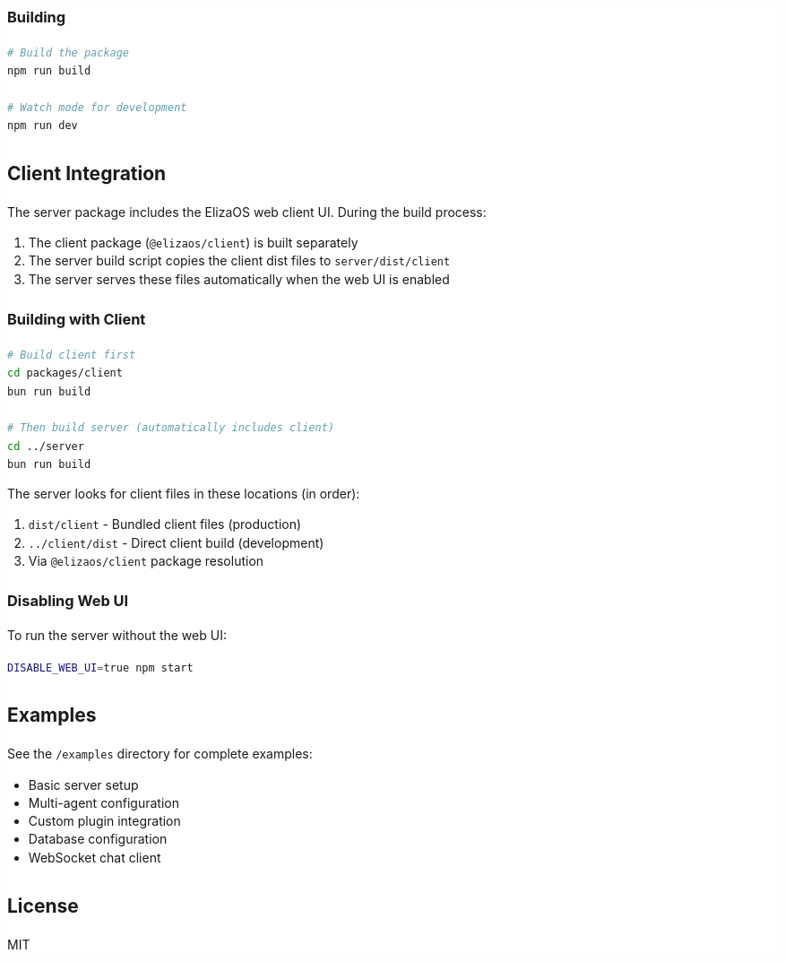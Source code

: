 ### Building

```bash
# Build the package
npm run build

# Watch mode for development
npm run dev
```

## Client Integration

The server package includes the ElizaOS web client UI. During the build process:

1. The client package (`@elizaos/client`) is built separately
2. The server build script copies the client dist files to `server/dist/client`
3. The server serves these files automatically when the web UI is enabled

### Building with Client

```bash
# Build client first
cd packages/client
bun run build

# Then build server (automatically includes client)
cd ../server
bun run build
```

The server looks for client files in these locations (in order):

1. `dist/client` - Bundled client files (production)
2. `../client/dist` - Direct client build (development)
3. Via `@elizaos/client` package resolution

### Disabling Web UI

To run the server without the web UI:

```bash
DISABLE_WEB_UI=true npm start
```

## Examples

See the `/examples` directory for complete examples:

- Basic server setup
- Multi-agent configuration
- Custom plugin integration
- Database configuration
- WebSocket chat client

## License

MIT
